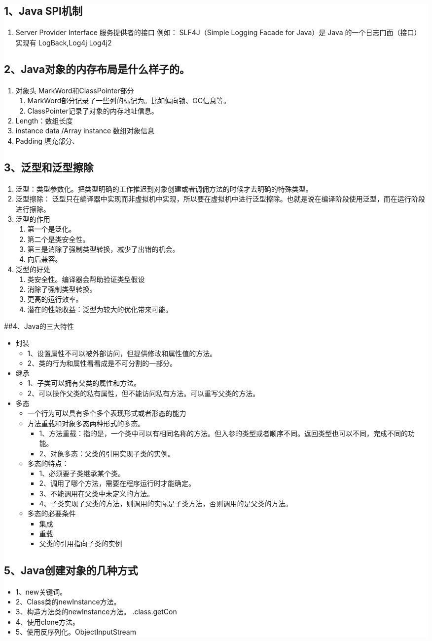 ## 1、Java SPI机制 ##
1. Server Provider Interface 服务提供者的接口
	例如： SLF4J（Simple Logging Facade for Java）是 Java 的一个日志门面（接口）
	实现有 LogBack,Log4j Log4j2 

## 2、Java对象的内存布局是什么样子的。
1. 对象头 MarkWord和ClassPointer部分
	1. MarkWord部分记录了一些列的标记为。比如偏向锁、GC信息等。
	2. ClassPointer记录了对象的内存地址信息。
2. Length：数组长度
3. instance data /Array instance 数组对象信息
4. Padding 填充部分、

## 3、泛型和泛型擦除 ##
1. 泛型：类型参数化。把类型明确的工作推迟到对象创建或者调佣方法的时候才去明确的特殊类型。
2. 泛型擦除： 泛型只在编译器中实现而非虚拟机中实现，所以要在虚拟机中进行泛型擦除。也就是说在编译阶段使用泛型，而在运行阶段进行擦除。
3. 泛型的作用
   1. 第一个是泛化。
   2. 第二个是类安全性。
   3. 第三是消除了强制类型转换，减少了出错的机会。
   4. 向后兼容。 
4. 泛型的好处
   1. 类安全性。编译器会帮助验证类型假设
   2. 消除了强制类型转换。
   3. 更高的运行效率。
   4. 潜在的性能收益：泛型为较大的优化带来可能。
	
##4、Java的三大特性
 - 封装
   - 1、设置属性不可以被外部访问，但提供修改和属性值的方法。
   - 2、类的行为和属性看看成是不可分割的一部分。 
 - 继承
   - 1、子类可以拥有父类的属性和方法。
   - 2、可以操作父类的私有属性，但不能访问私有方法。可以重写父类的方法。	
 - 多态
   - 一个行为可以具有多个多个表现形式或者形态的能力
   - 方法重载和对象多态两种形式的多态。
		- 1、方法重载：指的是，一个类中可以有相同名称的方法。但入参的类型或者顺序不同。返回类型也可以不同，完成不同的功能。
		- 2、对象多态：父类的引用实现子类的实例。
	- 多态的特点：
		- 1、必须要子类继承某个类。
		- 2、调用了哪个方法，需要在程序运行时才能确定。
	    - 3、不能调用在父类中未定义的方法。
	    - 4、子类实现了父类的方法，则调用的实际是子类方法，否则调用的是父类的方法。
	- 多态的必要条件
		- 集成
	    - 重载
	    - 父类的引用指向子类的实例

## 5、Java创建对象的几种方式
 - 1、new关键词。
 - 2、Class类的newInstance方法。
 - 3、构造方法类的newInstance方法。 .class.getCon
 - 4、使用clone方法。
 - 5、使用反序列化。ObjectInputStream
